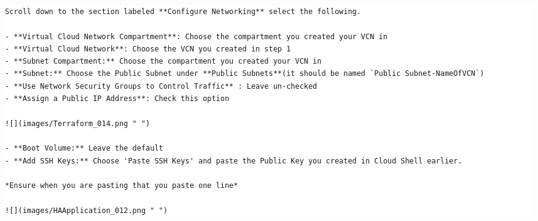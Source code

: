    Scroll down to the section labeled **Configure Networking** select the following.

    - **Virtual Cloud Network Compartment**: Choose the compartment you created your VCN in
    - **Virtual Cloud Network**: Choose the VCN you created in step 1
    - **Subnet Compartment:** Choose the compartment you created your VCN in
    - **Subnet:** Choose the Public Subnet under **Public Subnets**(it should be named `Public Subnet-NameOfVCN`)
    - **Use Network Security Groups to Control Traffic** : Leave un-checked
    - **Assign a Public IP Address**: Check this option

    ![](images/Terraform_014.png " ")

    - **Boot Volume:** Leave the default
    - **Add SSH Keys:** Choose 'Paste SSH Keys' and paste the Public Key you created in Cloud Shell earlier.

    *Ensure when you are pasting that you paste one line*

    ![](images/HAApplication_012.png " ")
